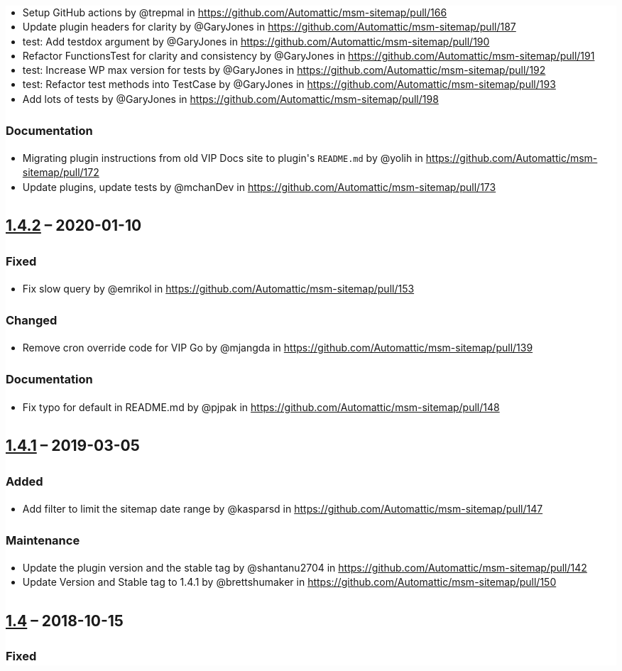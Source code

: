 * Setup GitHub actions by @trepmal in <https://github.com/Automattic/msm-sitemap/pull/166>
* Update plugin headers for clarity by @GaryJones in <https://github.com/Automattic/msm-sitemap/pull/187>
* test: Add testdox argument by @GaryJones in <https://github.com/Automattic/msm-sitemap/pull/190>
* Refactor FunctionsTest for clarity and consistency by @GaryJones in <https://github.com/Automattic/msm-sitemap/pull/191>
* test: Increase WP max version for tests by @GaryJones in <https://github.com/Automattic/msm-sitemap/pull/192>
* test: Refactor test methods into TestCase by @GaryJones in <https://github.com/Automattic/msm-sitemap/pull/193>
* Add lots of tests by @GaryJones in <https://github.com/Automattic/msm-sitemap/pull/198>

### Documentation

* Migrating plugin instructions from old VIP Docs site to plugin's `README.md` by @yolih in <https://github.com/Automattic/msm-sitemap/pull/172>
* Update plugins, update tests by @mchanDev in <https://github.com/Automattic/msm-sitemap/pull/173>

## [1.4.2] – 2020-01-10

### Fixed

* Fix slow query by @emrikol in <https://github.com/Automattic/msm-sitemap/pull/153>

### Changed

* Remove cron override code for VIP Go by @mjangda in <https://github.com/Automattic/msm-sitemap/pull/139>

### Documentation

* Fix typo for default in README.md by @pjpak in <https://github.com/Automattic/msm-sitemap/pull/148>

## [1.4.1] – 2019-03-05

### Added

* Add filter to limit the sitemap date range by @kasparsd in <https://github.com/Automattic/msm-sitemap/pull/147>

### Maintenance

* Update the plugin version and the stable tag by @shantanu2704 in <https://github.com/Automattic/msm-sitemap/pull/142>
* Update Version and Stable tag to 1.4.1 by @brettshumaker in <https://github.com/Automattic/msm-sitemap/pull/150>

## [1.4] – 2018-10-15

### Fixed


[1.5.3]: https://github.com/automattic/msm-sitemap/compare/1.5.2...1.5.3
[1.5.2]: https://github.com/automattic/msm-sitemap/compare/1.5.1...1.5.2
[1.5.1]: https://github.com/automattic/msm-sitemap/compare/1.5.0...1.5.1
[1.5.0]: https://github.com/automattic/msm-sitemap/compare/1.4.2...1.5.0
[1.4.2]: https://github.com/automattic/msm-sitemap/compare/1.4.1...1.4.2
[1.4.1]: https://github.com/automattic/msm-sitemap/compare/1.4.0...1.4.1
[1.4]: https://github.com/automattic/msm-sitemap/compare/1.3.0...1.4.0
[1.3]: https://github.com/automattic/msm-sitemap/compare/1.2.1...1.3.0
[1.2.1]: https://github.com/automattic/msm-sitemap/compare/1.2.0...1.2.1
[1.2]: https://github.com/automattic/msm-sitemap/compare/1.1.0...1.2.0
[1.1]: https://github.com/automattic/msm-sitemap/compare/1.0.0...1.1.0